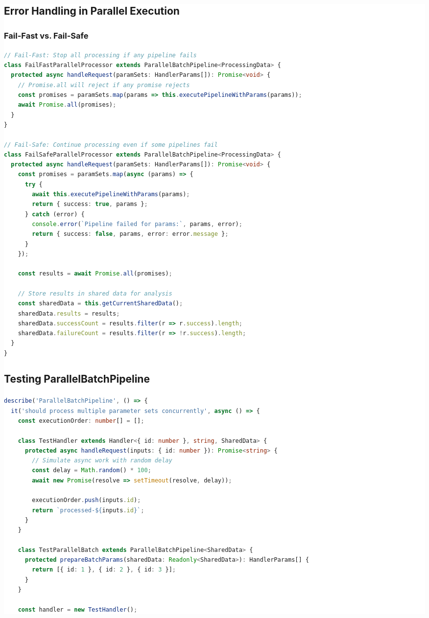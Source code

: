 ## Error Handling in Parallel Execution

### Fail-Fast vs. Fail-Safe

```typescript
// Fail-Fast: Stop all processing if any pipeline fails
class FailFastParallelProcessor extends ParallelBatchPipeline<ProcessingData> {
  protected async handleRequest(paramSets: HandlerParams[]): Promise<void> {
    // Promise.all will reject if any promise rejects
    const promises = paramSets.map(params => this.executePipelineWithParams(params));
    await Promise.all(promises);
  }
}

// Fail-Safe: Continue processing even if some pipelines fail
class FailSafeParallelProcessor extends ParallelBatchPipeline<ProcessingData> {
  protected async handleRequest(paramSets: HandlerParams[]): Promise<void> {
    const promises = paramSets.map(async (params) => {
      try {
        await this.executePipelineWithParams(params);
        return { success: true, params };
      } catch (error) {
        console.error(`Pipeline failed for params:`, params, error);
        return { success: false, params, error: error.message };
      }
    });

    const results = await Promise.all(promises);
    
    // Store results in shared data for analysis
    const sharedData = this.getCurrentSharedData();
    sharedData.results = results;
    sharedData.successCount = results.filter(r => r.success).length;
    sharedData.failureCount = results.filter(r => !r.success).length;
  }
}
```

## Testing ParallelBatchPipeline

```typescript
describe('ParallelBatchPipeline', () => {
  it('should process multiple parameter sets concurrently', async () => {
    const executionOrder: number[] = [];
    
    class TestHandler extends Handler<{ id: number }, string, SharedData> {
      protected async handleRequest(inputs: { id: number }): Promise<string> {
        // Simulate async work with random delay
        const delay = Math.random() * 100;
        await new Promise(resolve => setTimeout(resolve, delay));
        
        executionOrder.push(inputs.id);
        return `processed-${inputs.id}`;
      }
    }

    class TestParallelBatch extends ParallelBatchPipeline<SharedData> {
      protected prepareBatchParams(sharedData: Readonly<SharedData>): HandlerParams[] {
        return [{ id: 1 }, { id: 2 }, { id: 3 }];
      }
    }

    const handler = new TestHandler();
```
